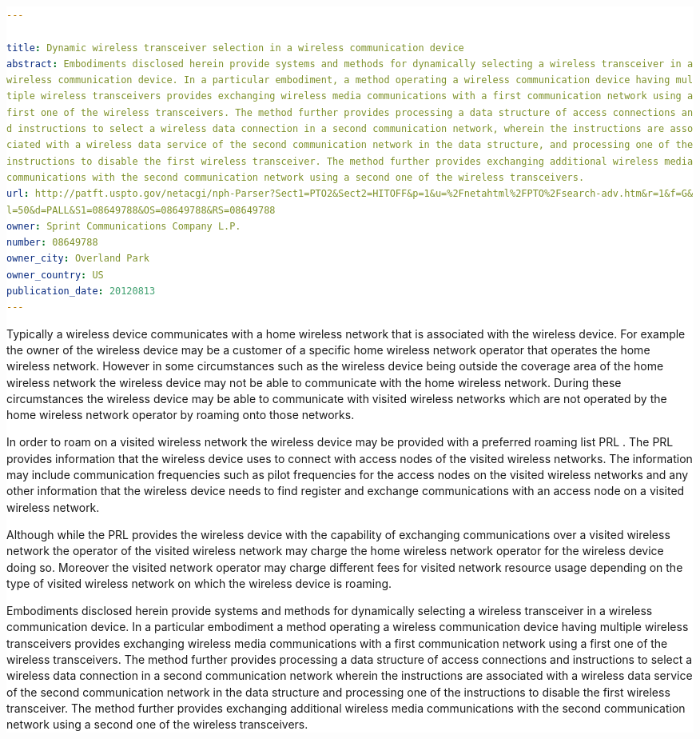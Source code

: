 ```yaml
---

title: Dynamic wireless transceiver selection in a wireless communication device
abstract: Embodiments disclosed herein provide systems and methods for dynamically selecting a wireless transceiver in a wireless communication device. In a particular embodiment, a method operating a wireless communication device having multiple wireless transceivers provides exchanging wireless media communications with a first communication network using a first one of the wireless transceivers. The method further provides processing a data structure of access connections and instructions to select a wireless data connection in a second communication network, wherein the instructions are associated with a wireless data service of the second communication network in the data structure, and processing one of the instructions to disable the first wireless transceiver. The method further provides exchanging additional wireless media communications with the second communication network using a second one of the wireless transceivers.
url: http://patft.uspto.gov/netacgi/nph-Parser?Sect1=PTO2&Sect2=HITOFF&p=1&u=%2Fnetahtml%2FPTO%2Fsearch-adv.htm&r=1&f=G&l=50&d=PALL&S1=08649788&OS=08649788&RS=08649788
owner: Sprint Communications Company L.P.
number: 08649788
owner_city: Overland Park
owner_country: US
publication_date: 20120813
---
```

Typically a wireless device communicates with a home wireless network that is associated with the wireless device. For example the owner of the wireless device may be a customer of a specific home wireless network operator that operates the home wireless network. However in some circumstances such as the wireless device being outside the coverage area of the home wireless network the wireless device may not be able to communicate with the home wireless network. During these circumstances the wireless device may be able to communicate with visited wireless networks which are not operated by the home wireless network operator by roaming onto those networks.

In order to roam on a visited wireless network the wireless device may be provided with a preferred roaming list PRL . The PRL provides information that the wireless device uses to connect with access nodes of the visited wireless networks. The information may include communication frequencies such as pilot frequencies for the access nodes on the visited wireless networks and any other information that the wireless device needs to find register and exchange communications with an access node on a visited wireless network.

Although while the PRL provides the wireless device with the capability of exchanging communications over a visited wireless network the operator of the visited wireless network may charge the home wireless network operator for the wireless device doing so. Moreover the visited network operator may charge different fees for visited network resource usage depending on the type of visited wireless network on which the wireless device is roaming.

Embodiments disclosed herein provide systems and methods for dynamically selecting a wireless transceiver in a wireless communication device. In a particular embodiment a method operating a wireless communication device having multiple wireless transceivers provides exchanging wireless media communications with a first communication network using a first one of the wireless transceivers. The method further provides processing a data structure of access connections and instructions to select a wireless data connection in a second communication network wherein the instructions are associated with a wireless data service of the second communication network in the data structure and processing one of the instructions to disable the first wireless transceiver. The method further provides exchanging additional wireless media communications with the second communication network using a second one of the wireless transceivers.
